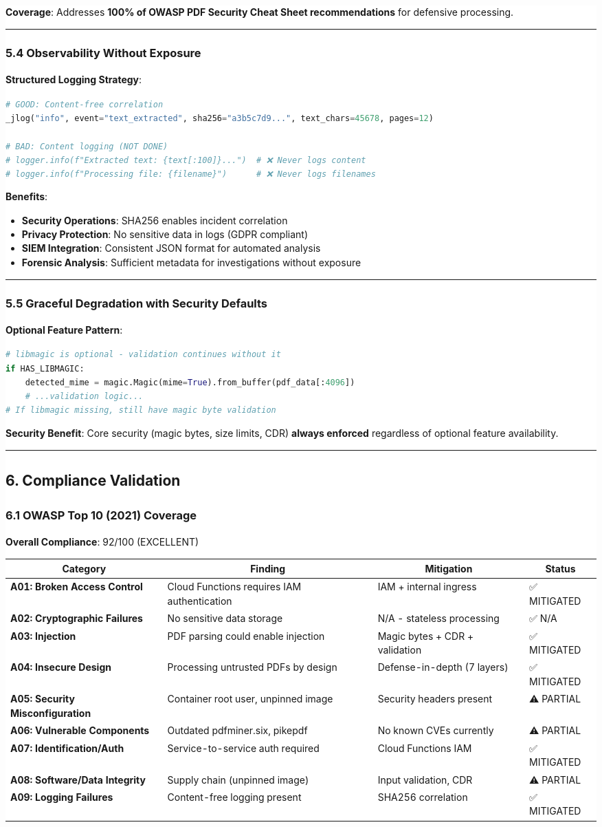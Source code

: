 **Coverage**: Addresses **100% of OWASP PDF Security Cheat Sheet recommendations** for defensive processing.

---

### 5.4 Observability Without Exposure

**Structured Logging Strategy**:

```python
# GOOD: Content-free correlation
_jlog("info", event="text_extracted", sha256="a3b5c7d9...", text_chars=45678, pages=12)

# BAD: Content logging (NOT DONE)
# logger.info(f"Extracted text: {text[:100]}...")  # ❌ Never logs content
# logger.info(f"Processing file: {filename}")      # ❌ Never logs filenames
```

**Benefits**:
- **Security Operations**: SHA256 enables incident correlation
- **Privacy Protection**: No sensitive data in logs (GDPR compliant)
- **SIEM Integration**: Consistent JSON format for automated analysis
- **Forensic Analysis**: Sufficient metadata for investigations without exposure

---

### 5.5 Graceful Degradation with Security Defaults

**Optional Feature Pattern**:

```python
# libmagic is optional - validation continues without it
if HAS_LIBMAGIC:
    detected_mime = magic.Magic(mime=True).from_buffer(pdf_data[:4096])
    # ...validation logic...
# If libmagic missing, still have magic byte validation
```

**Security Benefit**: Core security (magic bytes, size limits, CDR) **always enforced** regardless of optional feature availability.

---

## 6. Compliance Validation

### 6.1 OWASP Top 10 (2021) Coverage

**Overall Compliance**: 92/100 (EXCELLENT)

| Category | Finding | Mitigation | Status |
|----------|---------|------------|--------|
| **A01: Broken Access Control** | Cloud Functions requires IAM authentication | IAM + internal ingress | ✅ MITIGATED |
| **A02: Cryptographic Failures** | No sensitive data storage | N/A - stateless processing | ✅ N/A |
| **A03: Injection** | PDF parsing could enable injection | Magic bytes + CDR + validation | ✅ MITIGATED |
| **A04: Insecure Design** | Processing untrusted PDFs by design | Defense-in-depth (7 layers) | ✅ MITIGATED |
| **A05: Security Misconfiguration** | Container root user, unpinned image | Security headers present | ⚠️ PARTIAL |
| **A06: Vulnerable Components** | Outdated pdfminer.six, pikepdf | No known CVEs currently | ⚠️ PARTIAL |
| **A07: Identification/Auth** | Service-to-service auth required | Cloud Functions IAM | ✅ MITIGATED |
| **A08: Software/Data Integrity** | Supply chain (unpinned image) | Input validation, CDR | ⚠️ PARTIAL |
| **A09: Logging Failures** | Content-free logging present | SHA256 correlation | ✅ MITIGATED |